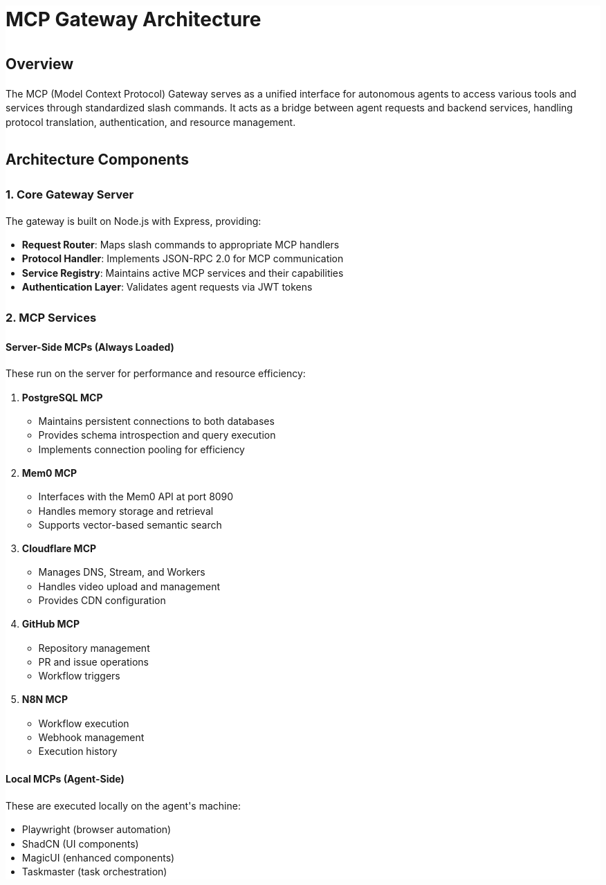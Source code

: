 # MCP Gateway Architecture

## Overview

The MCP (Model Context Protocol) Gateway serves as a unified interface for autonomous agents to access various tools and services through standardized slash commands. It acts as a bridge between agent requests and backend services, handling protocol translation, authentication, and resource management.

## Architecture Components

### 1. Core Gateway Server

The gateway is built on Node.js with Express, providing:
- **Request Router**: Maps slash commands to appropriate MCP handlers
- **Protocol Handler**: Implements JSON-RPC 2.0 for MCP communication
- **Service Registry**: Maintains active MCP services and their capabilities
- **Authentication Layer**: Validates agent requests via JWT tokens

### 2. MCP Services

#### Server-Side MCPs (Always Loaded)
These run on the server for performance and resource efficiency:

1. **PostgreSQL MCP**
   - Maintains persistent connections to both databases
   - Provides schema introspection and query execution
   - Implements connection pooling for efficiency

2. **Mem0 MCP**
   - Interfaces with the Mem0 API at port 8090
   - Handles memory storage and retrieval
   - Supports vector-based semantic search

3. **Cloudflare MCP**
   - Manages DNS, Stream, and Workers
   - Handles video upload and management
   - Provides CDN configuration

4. **GitHub MCP**
   - Repository management
   - PR and issue operations
   - Workflow triggers

5. **N8N MCP**
   - Workflow execution
   - Webhook management
   - Execution history

#### Local MCPs (Agent-Side)
These are executed locally on the agent's machine:
- Playwright (browser automation)
- ShadCN (UI components)
- MagicUI (enhanced components)
- Taskmaster (task orchestration)
